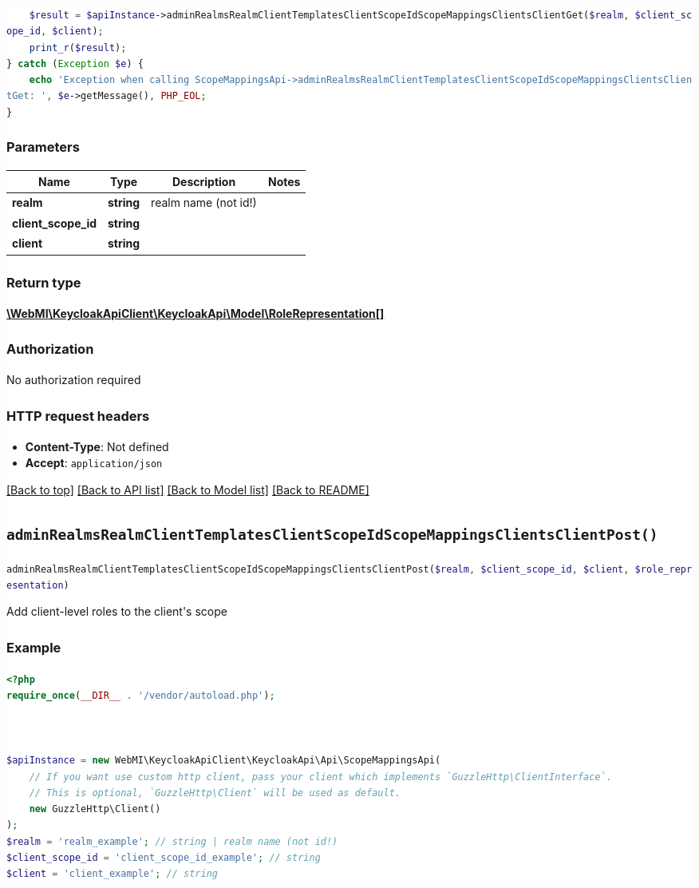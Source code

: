 ```php
    $result = $apiInstance->adminRealmsRealmClientTemplatesClientScopeIdScopeMappingsClientsClientGet($realm, $client_scope_id, $client);
    print_r($result);
} catch (Exception $e) {
    echo 'Exception when calling ScopeMappingsApi->adminRealmsRealmClientTemplatesClientScopeIdScopeMappingsClientsClientGet: ', $e->getMessage(), PHP_EOL;
}
```

### Parameters

| Name | Type | Description  | Notes |
| ------------- | ------------- | ------------- | ------------- |
| **realm** | **string**| realm name (not id!) | |
| **client_scope_id** | **string**|  | |
| **client** | **string**|  | |

### Return type

[**\WebMI\KeycloakApiClient\KeycloakApi\Model\RoleRepresentation[]**](../Model/RoleRepresentation.md)

### Authorization

No authorization required

### HTTP request headers

- **Content-Type**: Not defined
- **Accept**: `application/json`

[[Back to top]](#) [[Back to API list]](../../README.md#endpoints)
[[Back to Model list]](../../README.md#models)
[[Back to README]](../../README.md)

## `adminRealmsRealmClientTemplatesClientScopeIdScopeMappingsClientsClientPost()`

```php
adminRealmsRealmClientTemplatesClientScopeIdScopeMappingsClientsClientPost($realm, $client_scope_id, $client, $role_representation)
```

Add client-level roles to the client's scope

### Example

```php
<?php
require_once(__DIR__ . '/vendor/autoload.php');



$apiInstance = new WebMI\KeycloakApiClient\KeycloakApi\Api\ScopeMappingsApi(
    // If you want use custom http client, pass your client which implements `GuzzleHttp\ClientInterface`.
    // This is optional, `GuzzleHttp\Client` will be used as default.
    new GuzzleHttp\Client()
);
$realm = 'realm_example'; // string | realm name (not id!)
$client_scope_id = 'client_scope_id_example'; // string
$client = 'client_example'; // string
```